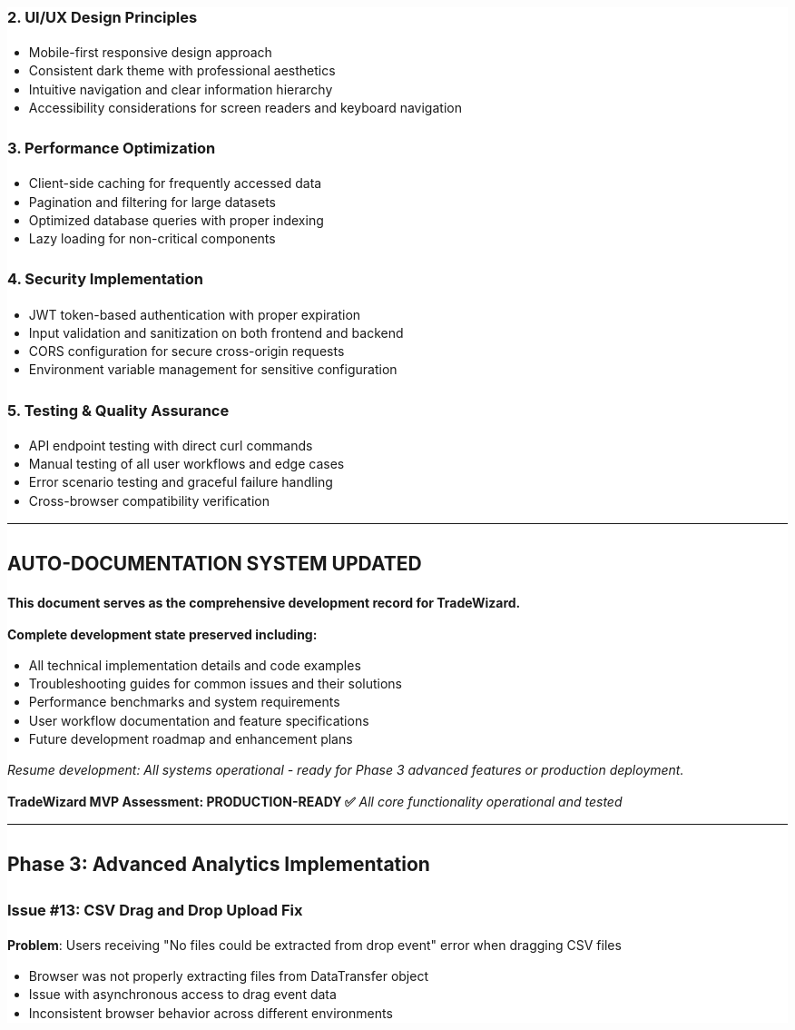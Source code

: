 ### 2. **UI/UX Design Principles**
- Mobile-first responsive design approach
- Consistent dark theme with professional aesthetics  
- Intuitive navigation and clear information hierarchy
- Accessibility considerations for screen readers and keyboard navigation

### 3. **Performance Optimization**
- Client-side caching for frequently accessed data
- Pagination and filtering for large datasets
- Optimized database queries with proper indexing
- Lazy loading for non-critical components

### 4. **Security Implementation**
- JWT token-based authentication with proper expiration
- Input validation and sanitization on both frontend and backend
- CORS configuration for secure cross-origin requests
- Environment variable management for sensitive configuration

### 5. **Testing & Quality Assurance**
- API endpoint testing with direct curl commands
- Manual testing of all user workflows and edge cases
- Error scenario testing and graceful failure handling
- Cross-browser compatibility verification

---

## AUTO-DOCUMENTATION SYSTEM UPDATED

**This document serves as the comprehensive development record for TradeWizard.**

**Complete development state preserved including:**
- All technical implementation details and code examples
- Troubleshooting guides for common issues and their solutions
- Performance benchmarks and system requirements
- User workflow documentation and feature specifications
- Future development roadmap and enhancement plans

*Resume development: All systems operational - ready for Phase 3 advanced features or production deployment.*

**TradeWizard MVP Assessment: PRODUCTION-READY ✅**
*All core functionality operational and tested*

---

## Phase 3: Advanced Analytics Implementation

### Issue #13: CSV Drag and Drop Upload Fix
**Problem**: Users receiving "No files could be extracted from drop event" error when dragging CSV files
- Browser was not properly extracting files from DataTransfer object
- Issue with asynchronous access to drag event data
- Inconsistent browser behavior across different environments
